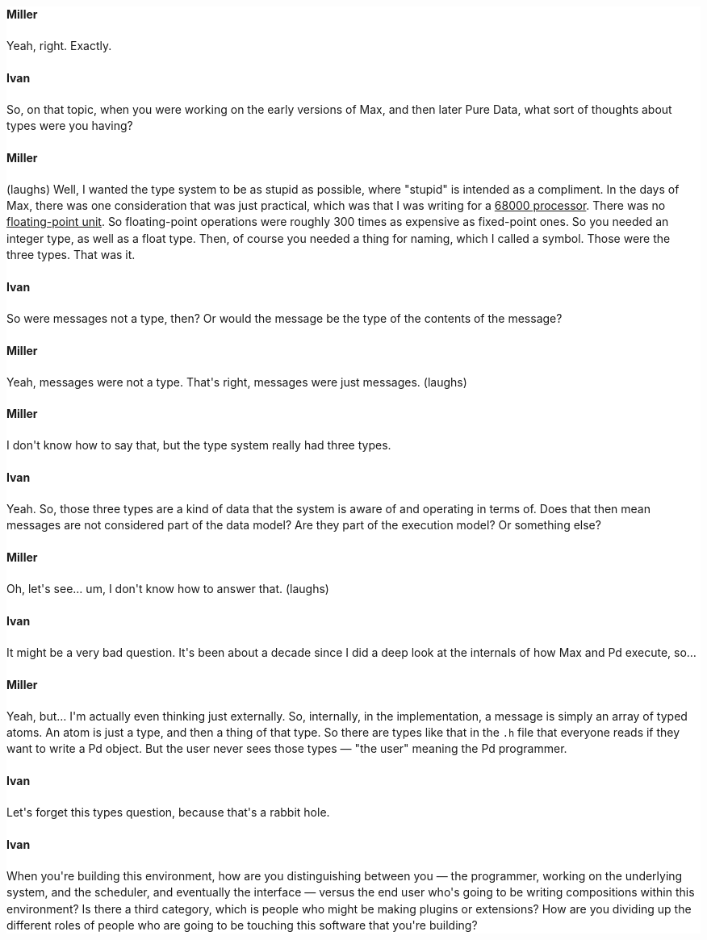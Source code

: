 #### Miller
Yeah, right. Exactly.

#### Ivan
So, on that topic, when you were working on the early versions of Max, and then later Pure Data, what sort of thoughts about types were you having?

#### Miller
(laughs) Well, I wanted the type system to be as stupid as possible, where "stupid" is intended as a compliment. In the days of Max, there was one consideration that was just practical, which was that I was writing for a [68000 processor](https://en.wikipedia.org/wiki/Motorola_68000). There was no [floating-point unit](https://en.wikipedia.org/wiki/Floating-point_unit). So floating-point operations were roughly 300 times as expensive as fixed-point ones. So you needed an integer type, as well as a float type. Then, of course you needed a thing for naming, which I called a symbol. Those were the three types. That was it.

#### Ivan
So were messages not a type, then? Or would the message be the type of the contents of the message?

#### Miller
Yeah, messages were not a type. That's right, messages were just messages. (laughs)

#### Miller
I don't know how to say that, but the type system really had three types.

#### Ivan
Yeah. So, those three types are a kind of data that the system is aware of and operating in terms of. Does that then mean messages are not considered part of the data model? Are they part of the execution model? Or something else?

#### Miller
Oh, let's see… um, I don't know how to answer that. (laughs)

#### Ivan
It might be a very bad question. It's been about a decade since I did a deep look at the internals of how Max and Pd execute, so…

#### Miller
Yeah, but… I'm actually even thinking just externally. So, internally, in the implementation, a message is simply an array of typed atoms. An atom is just a type, and then a thing of that type. So there are types like that in the `.h` file that everyone reads if they want to write a Pd object. But the user never sees those types — "the user" meaning the Pd programmer.

#### Ivan
Let's forget this types question, because that's a rabbit hole.

#### Ivan
When you're building this environment, how are you distinguishing between you — the programmer, working on the underlying system, and the scheduler, and eventually the interface — versus the end user who's going to be writing compositions within this environment? Is there a third category, which is people who might be making plugins or extensions? How are you dividing up the different roles of people who are going to be touching this software that you're building?

